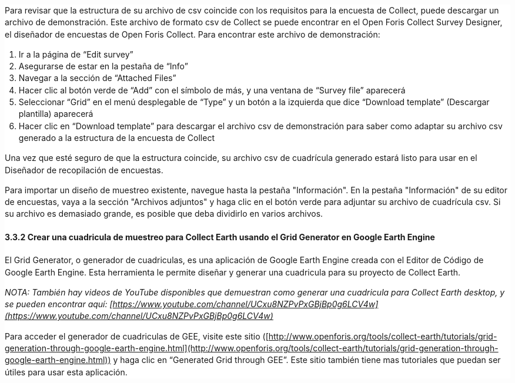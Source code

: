 Para revisar que la estructura de su archivo de csv coincide con los requisitos para la encuesta de Collect, puede descargar un archivo de demonstración. Este archivo de formato csv de Collect se puede encontrar en el Open Foris Collect Survey Designer, el diseñador de encuestas de Open Foris Collect. Para encontrar este archivo de demonstración: 

1. Ir a la página de “Edit survey” 
2. Asegurarse de estar en la pestaña de “Info” 
3. Navegar a la sección de “Attached Files” 
4. Hacer clic al botón verde de “Add” con el símbolo de más, y una ventana de “Survey file” aparecerá 
5. Seleccionar “Grid” en el menú desplegable de “Type” y un botón a la izquierda que dice “Download template” (Descargar plantilla) aparecerá 
6. Hacer clic en “Download template” para descargar el archivo csv de demonstración para saber como adaptar su archivo csv generado a la estructura de la encuesta de Collect 

Una vez que esté seguro de que la estructura coincide, su archivo csv de cuadrícula generado estará listo para usar en el Diseñador de recopilación de encuestas.

Para importar un diseño de muestreo existente, navegue hasta la pestaña "Información". En la pestaña "Información" de su editor de encuestas, vaya a la sección "Archivos adjuntos" y haga clic en el botón verde para adjuntar su archivo de cuadrícula csv. Si su archivo es demasiado grande, es posible que deba dividirlo en varios archivos.

#### 3.3.2 Crear una cuadricula de muestreo para Collect Earth usando el Grid Generator en Google Earth Engine

El Grid Generator, o generador de cuadriculas, es una aplicación de Google Earth Engine creada con el Editor de Código de Google Earth Engine. Esta herramienta le permite diseñar y generar una cuadricula para su proyecto de Collect Earth. 

*NOTA: También hay videos de YouTube disponibles que demuestran como generar una cuadricula para Collect Earth desktop, y se pueden encontrar aquí: [https://www.youtube.com/channel/UCxu8NZPvPxGBjBp0g6LCV4w](https://www.youtube.com/channel/UCxu8NZPvPxGBjBp0g6LCV4w)*

Para acceder el generador de cuadriculas de GEE, visite este sitio ([http://www.openforis.org/tools/collect-earth/tutorials/grid-generation-through-google-earth-engine.html](http://www.openforis.org/tools/collect-earth/tutorials/grid-generation-through-google-earth-engine.html)) y haga clic en “Generated Grid through GEE”. Este sitio también tiene mas tutoriales que puedan ser útiles para usar esta aplicación. 
